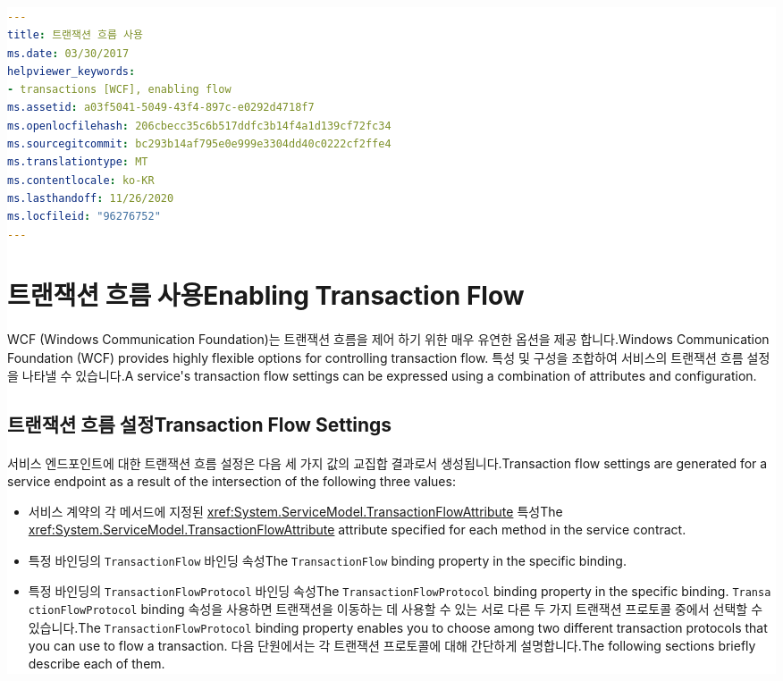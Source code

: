 ```yaml
---
title: 트랜잭션 흐름 사용
ms.date: 03/30/2017
helpviewer_keywords:
- transactions [WCF], enabling flow
ms.assetid: a03f5041-5049-43f4-897c-e0292d4718f7
ms.openlocfilehash: 206cbecc35c6b517ddfc3b14f4a1d139cf72fc34
ms.sourcegitcommit: bc293b14af795e0e999e3304dd40c0222cf2ffe4
ms.translationtype: MT
ms.contentlocale: ko-KR
ms.lasthandoff: 11/26/2020
ms.locfileid: "96276752"
---
```

# <a name="enabling-transaction-flow"></a><span data-ttu-id="db53f-102">트랜잭션 흐름 사용</span><span class="sxs-lookup"><span data-stu-id="db53f-102">Enabling Transaction Flow</span></span>

<span data-ttu-id="db53f-103">WCF (Windows Communication Foundation)는 트랜잭션 흐름을 제어 하기 위한 매우 유연한 옵션을 제공 합니다.</span><span class="sxs-lookup"><span data-stu-id="db53f-103">Windows Communication Foundation (WCF) provides highly flexible options for controlling transaction flow.</span></span> <span data-ttu-id="db53f-104">특성 및 구성을 조합하여 서비스의 트랜잭션 흐름 설정을 나타낼 수 있습니다.</span><span class="sxs-lookup"><span data-stu-id="db53f-104">A service's transaction flow settings can be expressed using a combination of attributes and configuration.</span></span>  
  
## <a name="transaction-flow-settings"></a><span data-ttu-id="db53f-105">트랜잭션 흐름 설정</span><span class="sxs-lookup"><span data-stu-id="db53f-105">Transaction Flow Settings</span></span>  

 <span data-ttu-id="db53f-106">서비스 엔드포인트에 대한 트랜잭션 흐름 설정은 다음 세 가지 값의 교집합 결과로서 생성됩니다.</span><span class="sxs-lookup"><span data-stu-id="db53f-106">Transaction flow settings are generated for a service endpoint as a result of the intersection of the following three values:</span></span>  
  
- <span data-ttu-id="db53f-107">서비스 계약의 각 메서드에 지정된 <xref:System.ServiceModel.TransactionFlowAttribute> 특성</span><span class="sxs-lookup"><span data-stu-id="db53f-107">The <xref:System.ServiceModel.TransactionFlowAttribute> attribute specified for each method in the service contract.</span></span>  
  
- <span data-ttu-id="db53f-108">특정 바인딩의 `TransactionFlow` 바인딩 속성</span><span class="sxs-lookup"><span data-stu-id="db53f-108">The `TransactionFlow` binding property in the specific binding.</span></span>  
  
- <span data-ttu-id="db53f-109">특정 바인딩의 `TransactionFlowProtocol` 바인딩 속성</span><span class="sxs-lookup"><span data-stu-id="db53f-109">The `TransactionFlowProtocol` binding property in the specific binding.</span></span> <span data-ttu-id="db53f-110">`TransactionFlowProtocol` binding 속성을 사용하면 트랜잭션을 이동하는 데 사용할 수 있는 서로 다른 두 가지 트랜잭션 프로토콜 중에서 선택할 수 있습니다.</span><span class="sxs-lookup"><span data-stu-id="db53f-110">The `TransactionFlowProtocol` binding property enables you to choose among two different transaction protocols that you can use to flow a transaction.</span></span> <span data-ttu-id="db53f-111">다음 단원에서는 각 트랜잭션 프로토콜에 대해 간단하게 설명합니다.</span><span class="sxs-lookup"><span data-stu-id="db53f-111">The following sections briefly describe each of them.</span></span>  
  